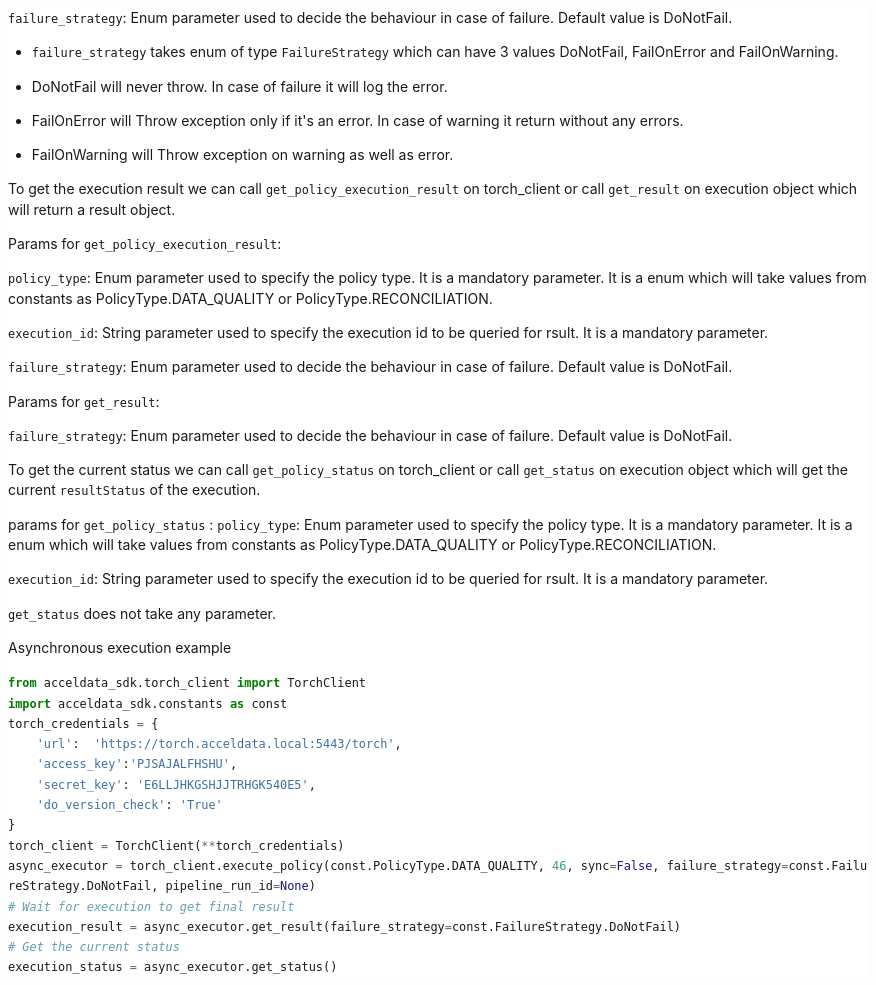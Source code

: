 `failure_strategy`: Enum parameter used to decide the behaviour in case of failure. Default value is DoNotFail.

* `failure_strategy` takes enum of type `FailureStrategy` which can have 3 values DoNotFail, FailOnError and FailOnWarning.

* DoNotFail will never throw. In case of failure it will log the error.
* FailOnError will Throw exception only if it's an error. In case of warning it return without any errors.
* FailOnWarning will Throw exception on warning as well as error.

To get the execution result we can call `get_policy_execution_result` on torch_client or call `get_result` on execution object which will return a result object.

Params for `get_policy_execution_result`:

`policy_type`: Enum parameter used to specify the policy type. It is a mandatory parameter. It is a enum which will take values from constants as PolicyType.DATA_QUALITY or PolicyType.RECONCILIATION.

`execution_id`: String parameter used to specify the execution id to be queried for rsult. It is a mandatory parameter. 

`failure_strategy`: Enum parameter used to decide the behaviour in case of failure. Default value is DoNotFail.

Params for `get_result`:

`failure_strategy`: Enum parameter used to decide the behaviour in case of failure. Default value is DoNotFail.

To get the current status we can call `get_policy_status` on torch_client or call `get_status` on execution object which will get the current `resultStatus` of the execution. 

params for `get_policy_status` :
`policy_type`: Enum parameter used to specify the policy type. It is a mandatory parameter. It is a enum which will take values from constants as PolicyType.DATA_QUALITY or PolicyType.RECONCILIATION.

`execution_id`: String parameter used to specify the execution id to be queried for rsult. It is a mandatory parameter. 

`get_status` does not take any parameter.

Asynchronous execution example
```python
from acceldata_sdk.torch_client import TorchClient
import acceldata_sdk.constants as const
torch_credentials = {
    'url':  'https://torch.acceldata.local:5443/torch',
    'access_key':'PJSAJALFHSHU',
    'secret_key': 'E6LLJHKGSHJJTRHGK540E5',
    'do_version_check': 'True'
}
torch_client = TorchClient(**torch_credentials)
async_executor = torch_client.execute_policy(const.PolicyType.DATA_QUALITY, 46, sync=False, failure_strategy=const.FailureStrategy.DoNotFail, pipeline_run_id=None)
# Wait for execution to get final result
execution_result = async_executor.get_result(failure_strategy=const.FailureStrategy.DoNotFail)
# Get the current status
execution_status = async_executor.get_status()
```
